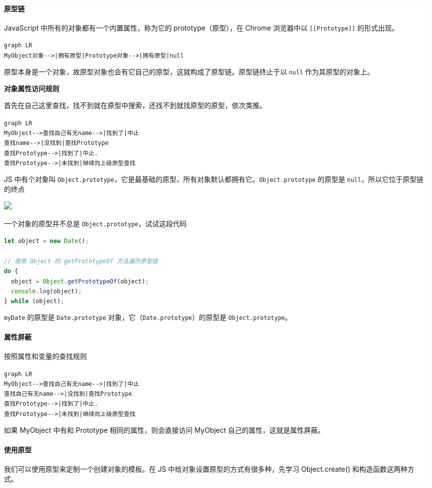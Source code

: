 #### 原型链

JavaScript 中所有的对象都有一个内置属性，称为它的 prototype（原型），在 Chrome 浏览器中以 `[[Prototype]]` 的形式出现。

```mermaid
graph LR
MyObject对象-->|拥有原型|Prototype对象-->|拥有原型|null
```

原型本身是一个对象，故原型对象也会有它自己的原型，这就构成了原型链。原型链终止于以 `null` 作为其原型的对象上。

<b>对象属性访问规则</b>

首先在自己这里查找，找不到就在原型中搜索，还找不到就找原型的原型，依次类推。

```mermaid
graph LR
MyObject-->查找自己有无name-->|找到了|中止
查找name-->|没找到|查找Prototype
查找Prototype-->|找到了|中止.
查找Prototype-->|未找到|继续向上级原型查找
```

JS 中有个对象叫 `Object.prototype`，它是最基础的原型，所有对象默认都拥有它。`Object.prototype` 的原型是 `null`，所以它位于原型链的终点

<img src="https://developer.mozilla.org/zh-CN/docs/Learn/JavaScript/Objects/Object_prototypes/myobject-prototype-chain.svg">

一个对象的原型并不总是 `Object.prototype`，试试这段代码

```js
let object = new Date();

// 使用 Object 的 getPrototypeOf 方法遍历原型链
do {
  object = Object.getPrototypeOf(object);
  console.log(object);
} while (object);
```

`myDate` 的原型是 `Date.prototype` 对象，它（`Date.prototype`）的原型是 `Object.prototype`。

#### 属性屏蔽

按照属性和变量的查找规则

```mermaid
graph LR
MyObject-->查找自己有无name-->|找到了|中止
查找自己有无name-->|没找到|查找Prototype
查找Prototype-->|找到了|中止.
查找Prototype-->|未找到|继续向上级原型查找
```

如果 MyObject 中有和 Prototype 相同的属性，则会直接访问 MyObject 自己的属性，这就是属性屏蔽。

#### 使用原型

我们可以使用原型来定制一个创建对象的模板。在 JS 中给对象设置原型的方式有很多种，先学习 Object.create() 和构造函数这两种方式。
